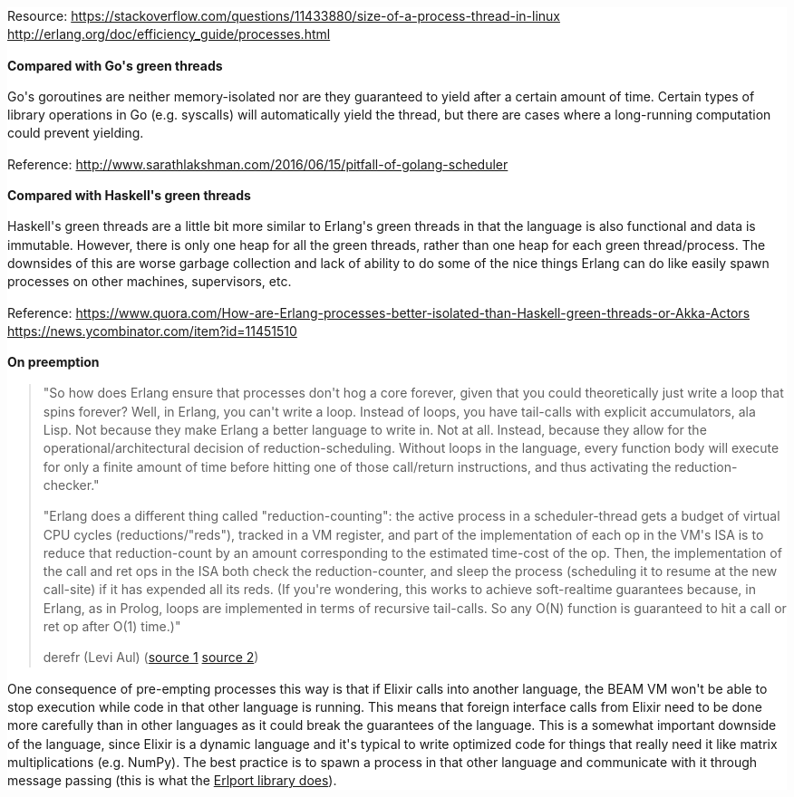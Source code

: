 Resource:
https://stackoverflow.com/questions/11433880/size-of-a-process-thread-in-linux
http://erlang.org/doc/efficiency_guide/processes.html

**Compared with Go's green threads**

Go's goroutines are neither memory-isolated nor are they guaranteed to yield after a certain amount of time. Certain types of library operations in Go (e.g. syscalls) will automatically yield the thread, but there are cases where a long-running computation could prevent yielding.

Reference: http://www.sarathlakshman.com/2016/06/15/pitfall-of-golang-scheduler

**Compared with Haskell's green threads**

Haskell's green threads are a little bit more similar to Erlang's green threads in that the language is also functional and data is immutable. However, there is only one heap for all the green threads, rather than one heap for each green thread/process. The downsides of this are worse garbage collection and lack of ability to do some of the nice things Erlang can do like easily spawn processes on other machines, supervisors, etc.

Reference:
https://www.quora.com/How-are-Erlang-processes-better-isolated-than-Haskell-green-threads-or-Akka-Actors
https://news.ycombinator.com/item?id=11451510

**On preemption**

> "So how does Erlang ensure that processes don't hog a core forever, given that you could theoretically just write a loop that spins forever? Well, in Erlang, you can't write a loop. Instead of loops, you have tail-calls with explicit accumulators, ala Lisp. Not because they make Erlang a better language to write in. Not at all. Instead, because they allow for the operational/architectural decision of reduction-scheduling. Without loops in the language, every function body will execute for only a finite amount of time before hitting one of those call/return instructions, and thus activating the reduction-checker."
>
> "Erlang does a different thing called "reduction-counting": the active process in a scheduler-thread gets a budget of virtual CPU cycles (reductions/"reds"), tracked in a VM register, and part of the implementation of each op in the VM's ISA is to reduce that reduction-count by an amount corresponding to the estimated time-cost of the op. Then, the implementation of the call and ret ops in the ISA both check the reduction-counter, and sleep the process (scheduling it to resume at the new call-site) if it has expended all its reds.
> (If you're wondering, this works to achieve soft-realtime guarantees because, in Erlang, as in Prolog, loops are implemented in terms of recursive tail-calls. So any O(N) function is guaranteed to hit a call or ret op after O(1) time.)"
>
> derefr (Levi Aul) ([source 1](https://news.ycombinator.com/item?id=14439615) [source 2](https://news.ycombinator.com/item?id=13497505))

One consequence of pre-empting processes this way is that if Elixir calls into another language, the BEAM VM won't be able to stop execution while code in that other language is running. This means that foreign interface calls from Elixir need to be done more carefully than in other languages as it could break the guarantees of the language. This is a somewhat important downside of the language, since Elixir is a dynamic language and it's typical to write optimized code for things that really need it like matrix multiplications (e.g. NumPy). The best practice is to spawn a process in that other language and communicate with it through message passing (this is what the [Erlport library does](http://erlport.org/)).
